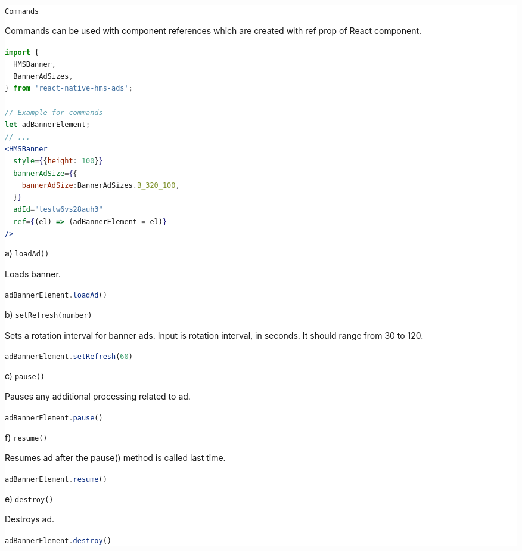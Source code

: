 `Commands`

Commands can be used with component references which are created with ref prop of React component.

```jsx
import {
  HMSBanner,
  BannerAdSizes,
} from 'react-native-hms-ads';

// Example for commands
let adBannerElement;
// ...
<HMSBanner
  style={{height: 100}}
  bannerAdSize={{
    bannerAdSize:BannerAdSizes.B_320_100,
  }}
  adId="testw6vs28auh3"
  ref={(el) => (adBannerElement = el)}
/>
```

a) `loadAd()`

Loads banner.

```jsx
adBannerElement.loadAd()
```

b) `setRefresh(number)`

Sets a rotation interval for banner ads. Input is rotation interval, in seconds. It should range from 30 to 120.

```jsx
adBannerElement.setRefresh(60)
```

c) `pause()`

Pauses any additional processing related to ad.

```jsx
adBannerElement.pause()
```

f) `resume()`

Resumes ad after the pause() method is called last time.

```jsx
adBannerElement.resume()
```

e) `destroy()`

Destroys ad.

```jsx
adBannerElement.destroy()
```
